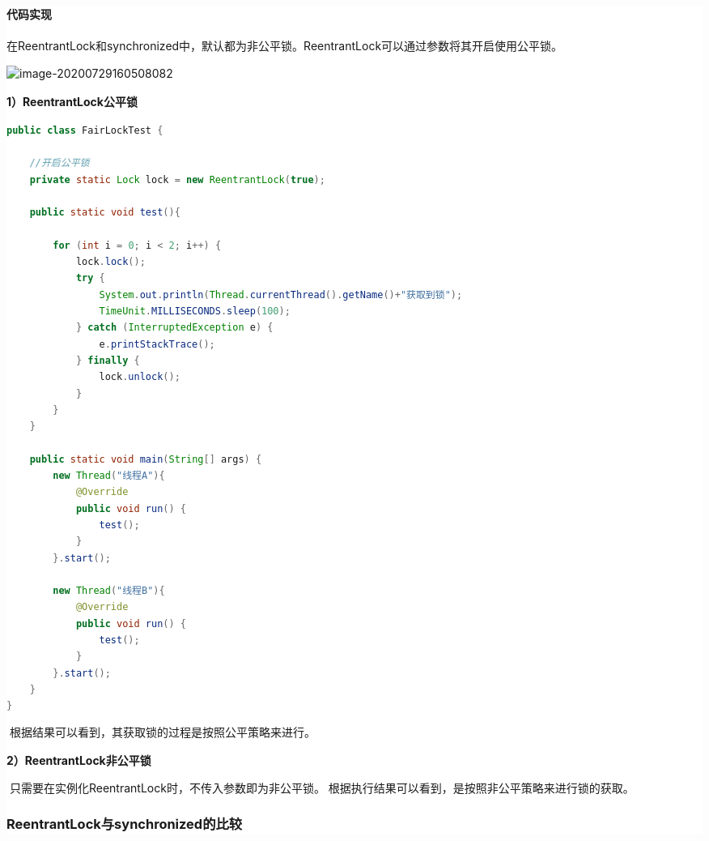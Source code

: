 ####   代码实现

在ReentrantLock和synchronized中，默认都为非公平锁。ReentrantLock可以通过参数将其开启使用公平锁。

![image-20200729160508082](https://jwangtec.oss-cn-chengdu.aliyuncs.com/jwangcloud/juc/2/assets/image-20200729160508082.png)

**1）ReentrantLock公平锁**

```java
public class FairLockTest {

    //开启公平锁
    private static Lock lock = new ReentrantLock(true);

    public static void test(){

        for (int i = 0; i < 2; i++) {
            lock.lock();
            try {
                System.out.println(Thread.currentThread().getName()+"获取到锁");
                TimeUnit.MILLISECONDS.sleep(100);
            } catch (InterruptedException e) {
                e.printStackTrace();
            } finally {
                lock.unlock();
            }
        }
    }

    public static void main(String[] args) {
        new Thread("线程A"){
            @Override
            public void run() {
                test();
            }
        }.start();

        new Thread("线程B"){
            @Override
            public void run() {
                test();
            }
        }.start();
    }
}
```

​	根据结果可以看到，其获取锁的过程是按照公平策略来进行。

**2）ReentrantLock非公平锁**

​	只需要在实例化ReentrantLock时，不传入参数即为非公平锁。 根据执行结果可以看到，是按照非公平策略来进行锁的获取。

###  ReentrantLock与synchronized的比较
